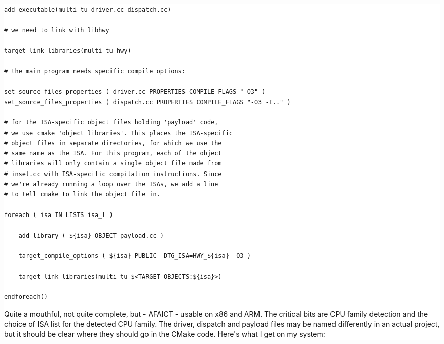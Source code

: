     add_executable(multi_tu driver.cc dispatch.cc)

    # we need to link with libhwy

    target_link_libraries(multi_tu hwy)

    # the main program needs specific compile options:

    set_source_files_properties ( driver.cc PROPERTIES COMPILE_FLAGS "-O3" )
    set_source_files_properties ( dispatch.cc PROPERTIES COMPILE_FLAGS "-O3 -I.." )

    # for the ISA-specific object files holding 'payload' code,
    # we use cmake 'object libraries'. This places the ISA-specific
    # object files in separate directories, for which we use the
    # same name as the ISA. For this program, each of the object
    # libraries will only contain a single object file made from
    # inset.cc with ISA-specific compilation instructions. Since
    # we're already running a loop over the ISAs, we add a line
    # to tell cmake to link the object file in.

    foreach ( isa IN LISTS isa_l )

        add_library ( ${isa} OBJECT payload.cc )

        target_compile_options ( ${isa} PUBLIC -DTG_ISA=HWY_${isa} -O3 )

        target_link_libraries(multi_tu $<TARGET_OBJECTS:${isa}>)

    endforeach()

Quite a mouthful, not quite complete, but - AFAICT - usable on x86 and ARM. The critical bits are CPU family detection and the choice of ISA list for the detected CPU family. The driver, dispatch and payload files may be named differently in an actual project, but it should be clear where they should go in the CMake code. Here's what I get on my system:
